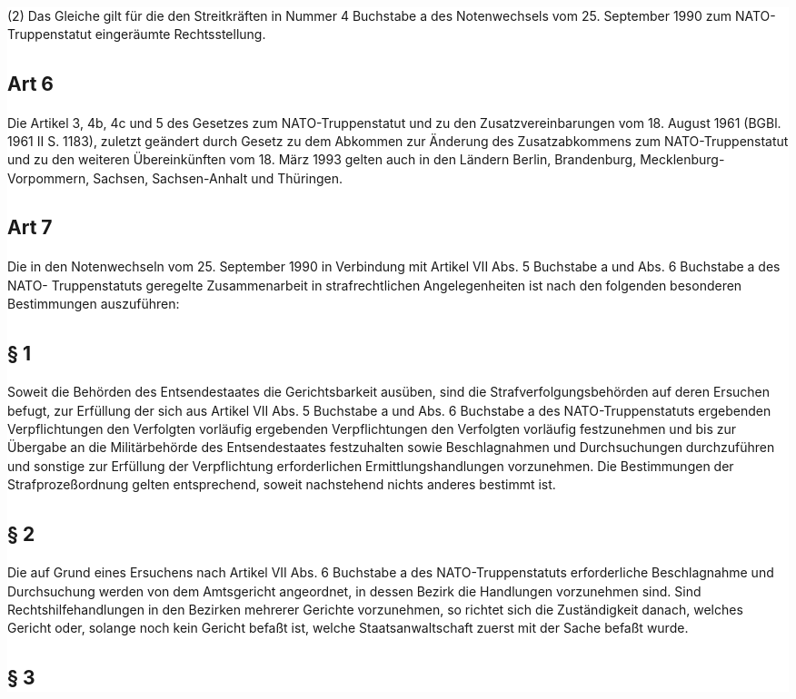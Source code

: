 (2) Das Gleiche gilt für die den Streitkräften in Nummer 4 Buchstabe a
des Notenwechsels vom 25. September 1990 zum NATO-Truppenstatut
eingeräumte Rechtsstellung.


## Art 6

Die Artikel 3, 4b, 4c und 5 des Gesetzes zum NATO-Truppenstatut und zu
den Zusatzvereinbarungen vom 18. August 1961 (BGBl. 1961 II S. 1183),
zuletzt geändert durch Gesetz zu dem Abkommen zur Änderung des
Zusatzabkommens zum NATO-Truppenstatut und zu den weiteren
Übereinkünften vom 18. März 1993 gelten auch in den Ländern Berlin,
Brandenburg, Mecklenburg-Vorpommern, Sachsen, Sachsen-Anhalt und
Thüringen.


## Art 7

Die in den Notenwechseln vom 25. September 1990 in Verbindung mit
Artikel VII Abs. 5 Buchstabe a und Abs. 6 Buchstabe a des NATO-
Truppenstatuts geregelte Zusammenarbeit in strafrechtlichen
Angelegenheiten ist nach den folgenden besonderen Bestimmungen
auszuführen:


## § 1

Soweit die Behörden des Entsendestaates die Gerichtsbarkeit ausüben,
sind die Strafverfolgungsbehörden auf deren Ersuchen befugt, zur
Erfüllung der sich aus Artikel VII Abs. 5 Buchstabe a und Abs. 6
Buchstabe a des NATO-Truppenstatuts ergebenden Verpflichtungen den
Verfolgten vorläufig ergebenden Verpflichtungen den Verfolgten
vorläufig festzunehmen und bis zur Übergabe an die Militärbehörde des
Entsendestaates festzuhalten sowie Beschlagnahmen und Durchsuchungen
durchzuführen und sonstige zur Erfüllung der Verpflichtung
erforderlichen Ermittlungshandlungen vorzunehmen. Die Bestimmungen der
Strafprozeßordnung gelten entsprechend, soweit nachstehend nichts
anderes bestimmt ist.


## § 2

Die auf Grund eines Ersuchens nach Artikel VII Abs. 6 Buchstabe a des
NATO-Truppenstatuts erforderliche Beschlagnahme und Durchsuchung
werden von dem Amtsgericht angeordnet, in dessen Bezirk die Handlungen
vorzunehmen sind. Sind Rechtshilfehandlungen in den Bezirken mehrerer
Gerichte vorzunehmen, so richtet sich die Zuständigkeit danach,
welches Gericht oder, solange noch kein Gericht befaßt ist, welche
Staatsanwaltschaft zuerst mit der Sache befaßt wurde.


## § 3
